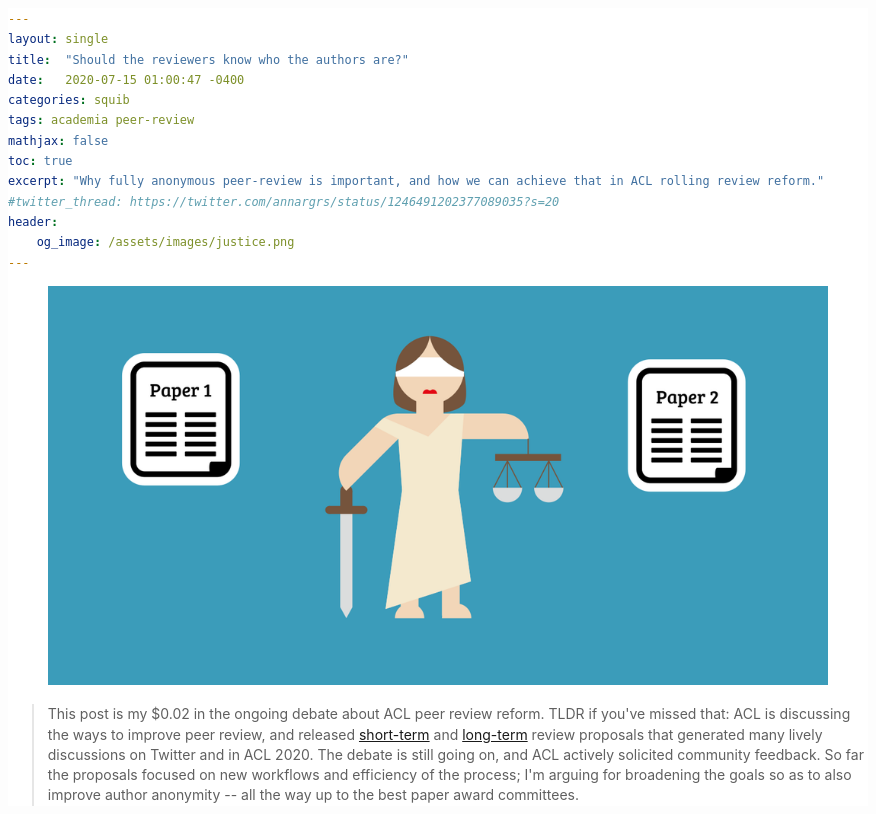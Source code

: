 ```yaml
---
layout: single
title:  "Should the reviewers know who the authors are?"
date:   2020-07-15 01:00:47 -0400
categories: squib
tags: academia peer-review  
mathjax: false
toc: true
excerpt: "Why fully anonymous peer-review is important, and how we can achieve that in ACL rolling review reform."
#twitter_thread: https://twitter.com/annargrs/status/1246491202377089035?s=20
header:
    og_image: /assets/images/justice.png
---
```


<figure>
	<img src="/assets/images/justice.png">
</figure>

> This post is my $0.02 in the ongoing debate about ACL peer review reform. TLDR if you've missed that: ACL is discussing the ways to improve peer review, and released [short-term](https://www.aclweb.org/adminwiki/index.php?title=Short-Term_Reform_Proposals_for_ACL_Reviewing) and [long-term](https://www.aclweb.org/adminwiki/index.php?title=ACL_Rolling_Review_Proposal) review proposals that generated many lively discussions on Twitter and in ACL 2020. The debate is still going on, and ACL actively solicited community feedback. So far the proposals focused on new workflows and efficiency of the process; I'm arguing for broadening the goals so as to also improve author anonymity -- all the way up to the best paper award committees.
